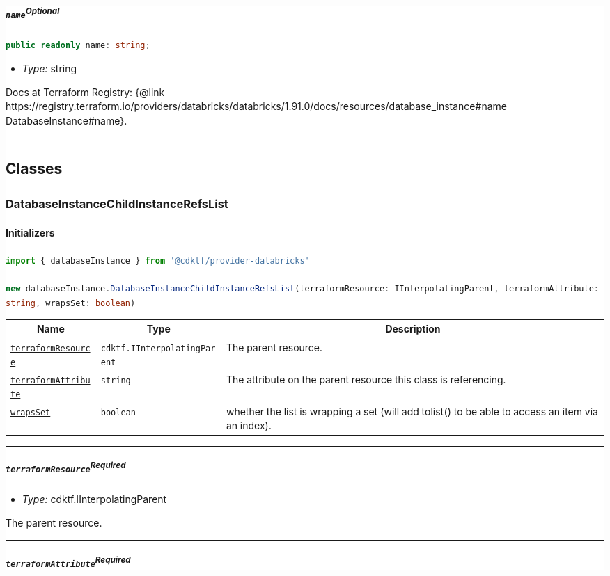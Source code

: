 ##### `name`<sup>Optional</sup> <a name="name" id="@cdktf/provider-databricks.databaseInstance.DatabaseInstanceParentInstanceRef.property.name"></a>

```typescript
public readonly name: string;
```

- *Type:* string

Docs at Terraform Registry: {@link https://registry.terraform.io/providers/databricks/databricks/1.91.0/docs/resources/database_instance#name DatabaseInstance#name}.

---

## Classes <a name="Classes" id="Classes"></a>

### DatabaseInstanceChildInstanceRefsList <a name="DatabaseInstanceChildInstanceRefsList" id="@cdktf/provider-databricks.databaseInstance.DatabaseInstanceChildInstanceRefsList"></a>

#### Initializers <a name="Initializers" id="@cdktf/provider-databricks.databaseInstance.DatabaseInstanceChildInstanceRefsList.Initializer"></a>

```typescript
import { databaseInstance } from '@cdktf/provider-databricks'

new databaseInstance.DatabaseInstanceChildInstanceRefsList(terraformResource: IInterpolatingParent, terraformAttribute: string, wrapsSet: boolean)
```

| **Name** | **Type** | **Description** |
| --- | --- | --- |
| <code><a href="#@cdktf/provider-databricks.databaseInstance.DatabaseInstanceChildInstanceRefsList.Initializer.parameter.terraformResource">terraformResource</a></code> | <code>cdktf.IInterpolatingParent</code> | The parent resource. |
| <code><a href="#@cdktf/provider-databricks.databaseInstance.DatabaseInstanceChildInstanceRefsList.Initializer.parameter.terraformAttribute">terraformAttribute</a></code> | <code>string</code> | The attribute on the parent resource this class is referencing. |
| <code><a href="#@cdktf/provider-databricks.databaseInstance.DatabaseInstanceChildInstanceRefsList.Initializer.parameter.wrapsSet">wrapsSet</a></code> | <code>boolean</code> | whether the list is wrapping a set (will add tolist() to be able to access an item via an index). |

---

##### `terraformResource`<sup>Required</sup> <a name="terraformResource" id="@cdktf/provider-databricks.databaseInstance.DatabaseInstanceChildInstanceRefsList.Initializer.parameter.terraformResource"></a>

- *Type:* cdktf.IInterpolatingParent

The parent resource.

---

##### `terraformAttribute`<sup>Required</sup> <a name="terraformAttribute" id="@cdktf/provider-databricks.databaseInstance.DatabaseInstanceChildInstanceRefsList.Initializer.parameter.terraformAttribute"></a>
